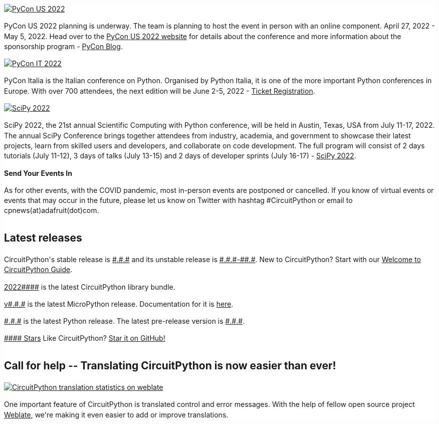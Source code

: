 [![PyCon US 2022](../assets/20220215/pyconus2022.png)](https://us.pycon.org/2022/l)

PyCon US 2022 planning is underway. The team is planning to host the event in person with an online component. April 27, 2022 - May 5, 2022. Head over to the [PyCon US 2022 website](https://us.pycon.org/2022/) for details about the conference and more information about the sponsorship program - [PyCon Blog](https://pycon.blogspot.com/2022/10/pycon-us-2022-website-and-sponsorship.html).

[![PyCon IT 2022](../assets/20220215/pyconit2022.png)](https://pycon.it/en)

PyCon Italia is the Italian conference on Python. Organised by Python Italia, it is one of the more important Python conferences in Europe. With over 700 attendees, the next edition will be June 2-5, 2022 - [Ticket Registration](https://pycon.it/en/tickets).

[![SciPy 2022](../assets/20220215/20220215scipy.jpg)](https://www.scipy2022.scipy.org/)

SciPy 2022, the 21st annual Scientific Computing with Python conference, will be held in Austin, Texas, USA from July 11-17, 2022. The annual SciPy Conference brings together attendees from industry, academia, and government to showcase their latest projects, learn from skilled users and developers, and collaborate on code development. The full program will consist of 2 days tutorials (July 11-12), 3 days of talks (July 13-15) and 2 days of developer sprints (July 16-17) - [SciPy 2022](https://www.scipy2022.scipy.org/).

**Send Your Events In**

As for other events, with the COVID pandemic, most in-person events are postponed or cancelled. If you know of virtual events or events that may occur in the future, please let us know on Twitter with hashtag #CircuitPython or email to cpnews(at)adafruit(dot)com.

## Latest releases

CircuitPython's stable release is [#.#.#](https://github.com/adafruit/circuitpython/releases/latest) and its unstable release is [#.#.#-##.#](https://github.com/adafruit/circuitpython/releases). New to CircuitPython? Start with our [Welcome to CircuitPython Guide](https://learn.adafruit.com/welcome-to-circuitpython).

[2022####](https://github.com/adafruit/Adafruit_CircuitPython_Bundle/releases/latest) is the latest CircuitPython library bundle.

[v#.#.#](https://micropython.org/download) is the latest MicroPython release. Documentation for it is [here](http://docs.micropython.org/en/latest/pyboard/).

[#.#.#](https://www.python.org/downloads/) is the latest Python release. The latest pre-release version is [#.#.#](https://www.python.org/download/pre-releases/).

[#### Stars](https://github.com/adafruit/circuitpython/stargazers) Like CircuitPython? [Star it on GitHub!](https://github.com/adafruit/circuitpython)

## Call for help -- Translating CircuitPython is now easier than ever!

[![CircuitPython translation statistics on weblate](../assets/20220215/20220215weblate.jpg)](https://hosted.weblate.org/engage/circuitpython/)

One important feature of CircuitPython is translated control and error messages. With the help of fellow open source project [Weblate](https://weblate.org/), we're making it even easier to add or improve translations. 

